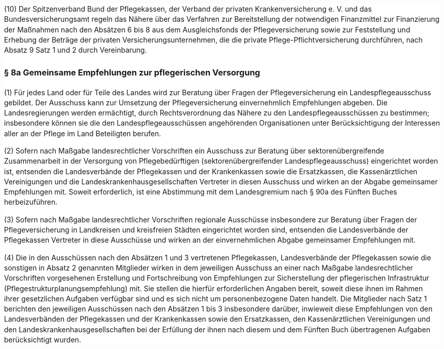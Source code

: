 (10) Der Spitzenverband Bund der Pflegekassen, der Verband der
privaten Krankenversicherung e. V. und das Bundesversicherungsamt
regeln das Nähere über das Verfahren zur Bereitstellung der
notwendigen Finanzmittel zur Finanzierung der Maßnahmen nach den
Absätzen 6 bis 8 aus dem Ausgleichsfonds der Pflegeversicherung sowie
zur Feststellung und Erhebung der Beträge der privaten
Versicherungsunternehmen, die die private Pflege-Pflichtversicherung
durchführen, nach Absatz 9 Satz 1 und 2 durch Vereinbarung.


### § 8a Gemeinsame Empfehlungen zur pflegerischen Versorgung

(1) Für jedes Land oder für Teile des Landes wird zur Beratung über
Fragen der Pflegeversicherung ein Landespflegeausschuss gebildet. Der
Ausschuss kann zur Umsetzung der Pflegeversicherung einvernehmlich
Empfehlungen abgeben. Die Landesregierungen werden ermächtigt, durch
Rechtsverordnung das Nähere zu den Landespflegeausschüssen zu
bestimmen; insbesondere können sie die den Landespflegeausschüssen
angehörenden Organisationen unter Berücksichtigung der Interessen
aller an der Pflege im Land Beteiligten berufen.

(2) Sofern nach Maßgabe landesrechtlicher Vorschriften ein Ausschuss
zur Beratung über sektorenübergreifende Zusammenarbeit in der
Versorgung von Pflegebedürftigen (sektorenübergreifender
Landespflegeausschuss) eingerichtet worden ist, entsenden die
Landesverbände der Pflegekassen und der Krankenkassen sowie die
Ersatzkassen, die Kassenärztlichen Vereinigungen und die
Landeskrankenhausgesellschaften Vertreter in diesen Ausschuss und
wirken an der Abgabe gemeinsamer Empfehlungen mit. Soweit
erforderlich, ist eine Abstimmung mit dem Landesgremium nach § 90a des
Fünften Buches herbeizuführen.

(3) Sofern nach Maßgabe landesrechtlicher Vorschriften regionale
Ausschüsse insbesondere zur Beratung über Fragen der
Pflegeversicherung in Landkreisen und kreisfreien Städten eingerichtet
worden sind, entsenden die Landesverbände der Pflegekassen Vertreter
in diese Ausschüsse und wirken an der einvernehmlichen Abgabe
gemeinsamer Empfehlungen mit.

(4) Die in den Ausschüssen nach den Absätzen 1 und 3 vertretenen
Pflegekassen, Landesverbände der Pflegekassen sowie die sonstigen in
Absatz 2 genannten Mitglieder wirken in dem jeweiligen Ausschuss an
einer nach Maßgabe landesrechtlicher Vorschriften vorgesehenen
Erstellung und Fortschreibung von Empfehlungen zur Sicherstellung der
pflegerischen Infrastruktur (Pflegestrukturplanungsempfehlung) mit.
Sie stellen die hierfür erforderlichen Angaben bereit, soweit diese
ihnen im Rahmen ihrer gesetzlichen Aufgaben verfügbar sind und es sich
nicht um personenbezogene Daten handelt. Die Mitglieder nach Satz 1
berichten den jeweiligen Ausschüssen nach den Absätzen 1 bis 3
insbesondere darüber, inwieweit diese Empfehlungen von den
Landesverbänden der Pflegekassen und der Krankenkassen sowie den
Ersatzkassen, den Kassenärztlichen Vereinigungen und den
Landeskrankenhausgesellschaften bei der Erfüllung der ihnen nach
diesem und dem Fünften Buch übertragenen Aufgaben berücksichtigt
wurden.
